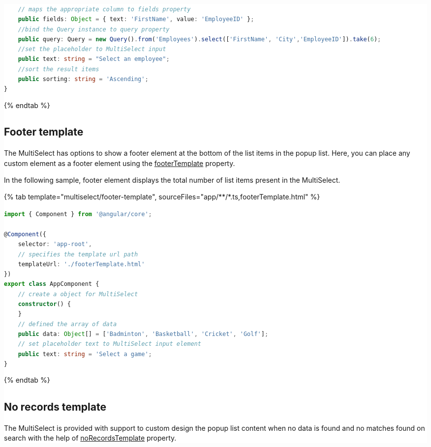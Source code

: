 ```typescript
    // maps the appropriate column to fields property
    public fields: Object = { text: 'FirstName', value: 'EmployeeID' };
    //bind the Query instance to query property
    public query: Query = new Query().from('Employees').select(['FirstName', 'City','EmployeeID']).take(6);
    //set the placeholder to MultiSelect input
    public text: string = "Select an employee";
    //sort the result items
    public sorting: string = 'Ascending';
}
```

{% endtab %}

## Footer template

The MultiSelect has options to show a footer element at the bottom of the list items
in the popup list.
Here, you can place any custom element as a footer element using the
[footerTemplate](../api/multi-select/#footertemplate) property.

In the following sample, footer element displays the total number of list items present in the MultiSelect.

{% tab template="multiselect/footer-template", sourceFiles="app/**/*.ts,footerTemplate.html"  %}

```typescript
import { Component } from '@angular/core';

@Component({
    selector: 'app-root',
    // specifies the template url path
    templateUrl: './footerTemplate.html'
})
export class AppComponent {
    // create a object for MultiSelect
    constructor() {
    }
    // defined the array of data
    public data: Object[] = ['Badminton', 'Basketball', 'Cricket', 'Golf'];
    // set placeholder text to MultiSelect input element
    public text: string = 'Select a game';
}
```

{% endtab %}

## No records template

The MultiSelect is provided with support to custom design the popup list content when no data is found
and no matches found on search with the help of
[noRecordsTemplate](../api/multi-select/#norecordstemplate) property.
